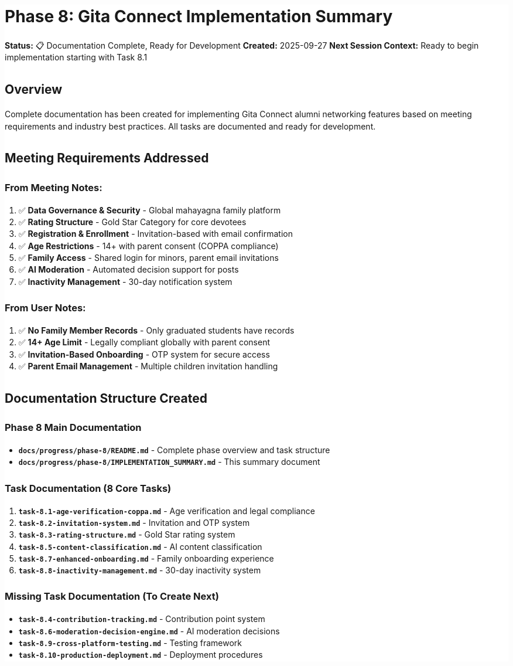 # Phase 8: Gita Connect Implementation Summary

**Status:** 📋 Documentation Complete, Ready for Development
**Created:** 2025-09-27
**Next Session Context:** Ready to begin implementation starting with Task 8.1

## Overview
Complete documentation has been created for implementing Gita Connect alumni networking features based on meeting requirements and industry best practices. All tasks are documented and ready for development.

## Meeting Requirements Addressed

### From Meeting Notes:
1. ✅ **Data Governance & Security** - Global mahayagna family platform
2. ✅ **Rating Structure** - Gold Star Category for core devotees  
3. ✅ **Registration & Enrollment** - Invitation-based with email confirmation
4. ✅ **Age Restrictions** - 14+ with parent consent (COPPA compliance)
5. ✅ **Family Access** - Shared login for minors, parent email invitations
6. ✅ **AI Moderation** - Automated decision support for posts
7. ✅ **Inactivity Management** - 30-day notification system

### From User Notes:
1. ✅ **No Family Member Records** - Only graduated students have records
2. ✅ **14+ Age Limit** - Legally compliant globally with parent consent
3. ✅ **Invitation-Based Onboarding** - OTP system for secure access
4. ✅ **Parent Email Management** - Multiple children invitation handling

## Documentation Structure Created

### Phase 8 Main Documentation
- **`docs/progress/phase-8/README.md`** - Complete phase overview and task structure
- **`docs/progress/phase-8/IMPLEMENTATION_SUMMARY.md`** - This summary document

### Task Documentation (8 Core Tasks)
1. **`task-8.1-age-verification-coppa.md`** - Age verification and legal compliance
2. **`task-8.2-invitation-system.md`** - Invitation and OTP system
3. **`task-8.3-rating-structure.md`** - Gold Star rating system
4. **`task-8.5-content-classification.md`** - AI content classification
5. **`task-8.7-enhanced-onboarding.md`** - Family onboarding experience
6. **`task-8.8-inactivity-management.md`** - 30-day inactivity system

### Missing Task Documentation (To Create Next)
- **`task-8.4-contribution-tracking.md`** - Contribution point system
- **`task-8.6-moderation-decision-engine.md`** - AI moderation decisions
- **`task-8.9-cross-platform-testing.md`** - Testing framework
- **`task-8.10-production-deployment.md`** - Deployment procedures
